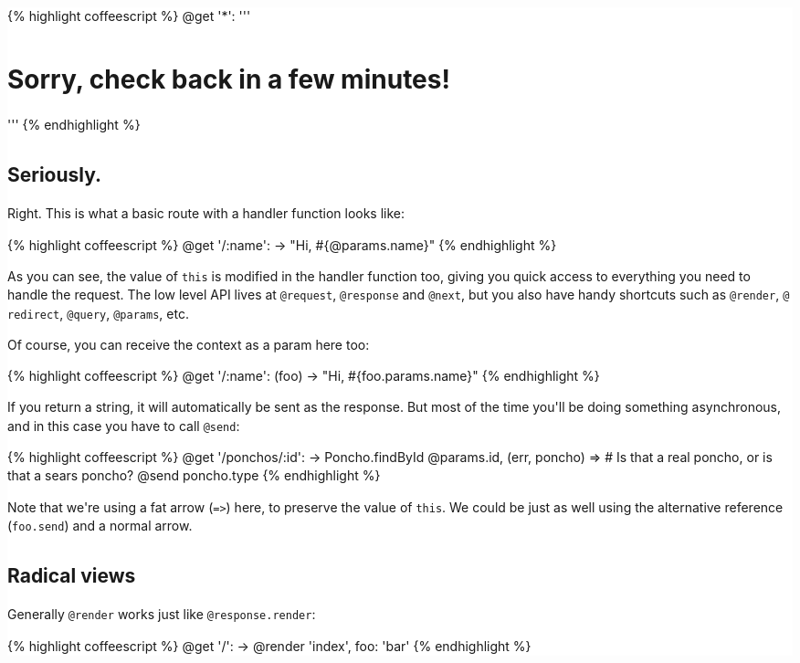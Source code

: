 {% highlight coffeescript %}
@get '*': '''
  <!DOCTYPE html>
  <html>
    <head><title>Oops</title></head>
    <body><h1>Sorry, check back in a few minutes!</h1></body>
  </html>
'''
{% endhighlight %}

## Seriously.

Right. This is what a basic route with a handler function looks like:

{% highlight coffeescript %}
@get '/:name': ->
  "Hi, #{@params.name}"
{% endhighlight %}

As you can see, the value of `this` is modified in the handler function too, giving you quick access to everything you need to handle the request. The low level API lives at `@request`, `@response` and `@next`, but you also have handy shortcuts such as `@render`, `@redirect`, `@query`, `@params`, etc.

Of course, you can receive the context as a param here too:

{% highlight coffeescript %}
@get '/:name': (foo) ->
  "Hi, #{foo.params.name}"
{% endhighlight %}

If you return a string, it will automatically be sent as the response. But most of the time you'll be doing something asynchronous, and in this case you have to call `@send`:

{% highlight coffeescript %}
@get '/ponchos/:id': ->
  Poncho.findById @params.id, (err, poncho) =>
    # Is that a real poncho, or is that a sears poncho?
    @send poncho.type
{% endhighlight %}

Note that we're using a fat arrow (`=>`) here, to preserve the value of `this`. We could be just as well using the alternative reference (`foo.send`) and a normal arrow.

## Radical views

Generally `@render` works just like `@response.render`:

{% highlight coffeescript %}
@get '/': ->
  @render 'index', foo: 'bar'
{% endhighlight %}
